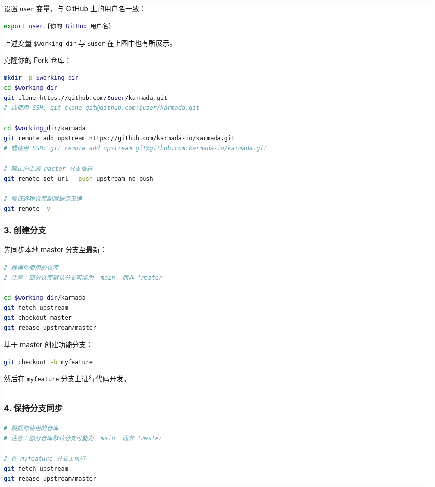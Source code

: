 设置 `user` 变量，与 GitHub 上的用户名一致：

```sh
export user={你的 GitHub 用户名}
```

上述变量 `$working_dir` 与 `$user` 在上图中也有所展示。

克隆你的 Fork 仓库：

```sh
mkdir -p $working_dir
cd $working_dir
git clone https://github.com/$user/karmada.git
# 或使用 SSH: git clone git@github.com:$user/karmada.git

cd $working_dir/karmada
git remote add upstream https://github.com/karmada-io/karmada.git
# 或使用 SSH: git remote add upstream git@github.com:karmada-io/karmada.git

# 禁止向上游 master 分支推送
git remote set-url --push upstream no_push

# 验证远程仓库配置是否正确
git remote -v
```

### 3. 创建分支

先同步本地 master 分支至最新：

```sh
# 根据你使用的仓库
# 注意：部分仓库默认分支可能为 'main' 而非 'master'

cd $working_dir/karmada
git fetch upstream
git checkout master
git rebase upstream/master
```

基于 master 创建功能分支：

```sh
git checkout -b myfeature
```

然后在 `myfeature` 分支上进行代码开发。

------

### 4. 保持分支同步

```sh
# 根据你使用的仓库
# 注意：部分仓库默认分支可能为 'main' 而非 'master'

# 在 myfeature 分支上执行
git fetch upstream
git rebase upstream/master
```
